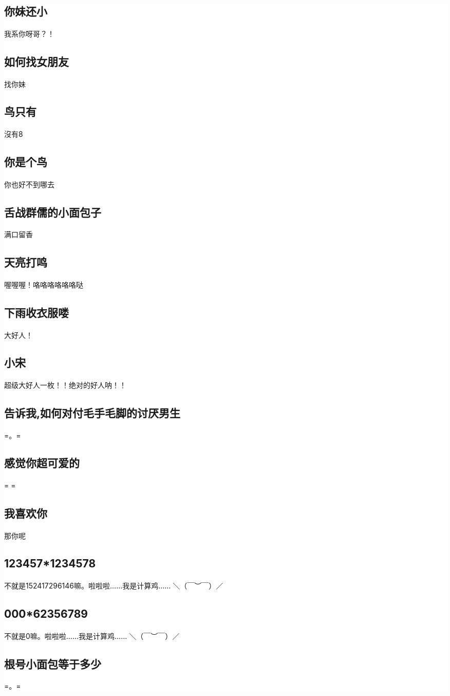 ## 你妹还小
我系你呀哥？！

## 如何找女朋友
找你妹

## 鸟只有
沒有8

## 你是个鸟
你也好不到哪去

## 舌战群儒的小面包子
满口留香

## 天亮打鸣
喔喔喔！咯咯咯咯咯咯哒

## 下雨收衣服喽
大好人！

## 小宋
超级大好人一枚！！绝对的好人呐！！

## 告诉我,如何对付毛手毛脚的讨厌男生
=。=

## 感觉你超可爱的
= =

## 我喜欢你
那你呢

## 123457*1234578
不就是152417296146嘛。啦啦啦……我是计算鸡…… ＼（￣︶￣）／

## 000*62356789
不就是0嘛。啦啦啦……我是计算鸡…… ＼（￣︶￣）／

## 根号小面包等于多少
=。=
